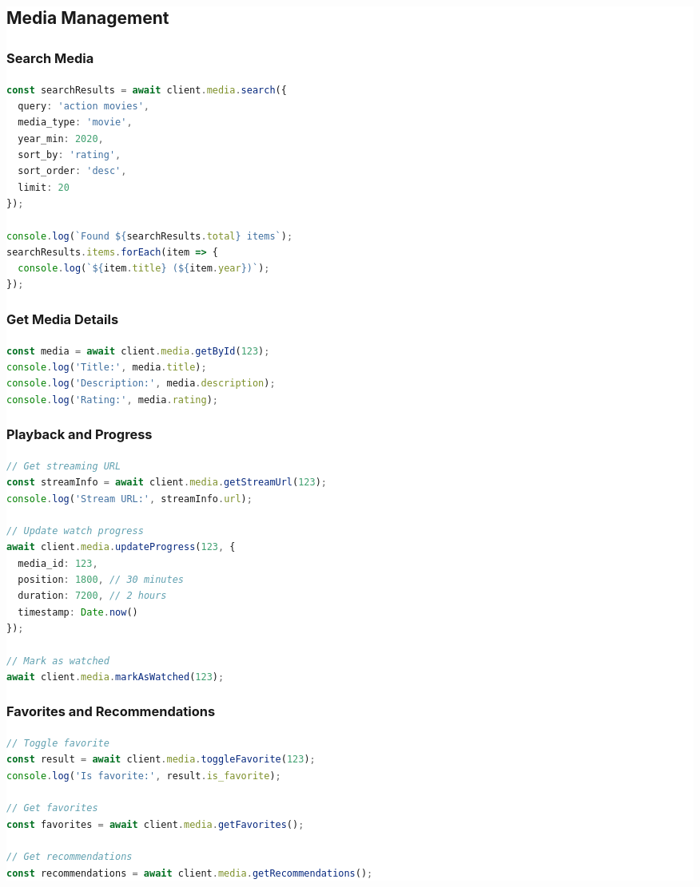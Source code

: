 ## Media Management

### Search Media

```typescript
const searchResults = await client.media.search({
  query: 'action movies',
  media_type: 'movie',
  year_min: 2020,
  sort_by: 'rating',
  sort_order: 'desc',
  limit: 20
});

console.log(`Found ${searchResults.total} items`);
searchResults.items.forEach(item => {
  console.log(`${item.title} (${item.year})`);
});
```

### Get Media Details

```typescript
const media = await client.media.getById(123);
console.log('Title:', media.title);
console.log('Description:', media.description);
console.log('Rating:', media.rating);
```

### Playback and Progress

```typescript
// Get streaming URL
const streamInfo = await client.media.getStreamUrl(123);
console.log('Stream URL:', streamInfo.url);

// Update watch progress
await client.media.updateProgress(123, {
  media_id: 123,
  position: 1800, // 30 minutes
  duration: 7200, // 2 hours
  timestamp: Date.now()
});

// Mark as watched
await client.media.markAsWatched(123);
```

### Favorites and Recommendations

```typescript
// Toggle favorite
const result = await client.media.toggleFavorite(123);
console.log('Is favorite:', result.is_favorite);

// Get favorites
const favorites = await client.media.getFavorites();

// Get recommendations
const recommendations = await client.media.getRecommendations();
```
